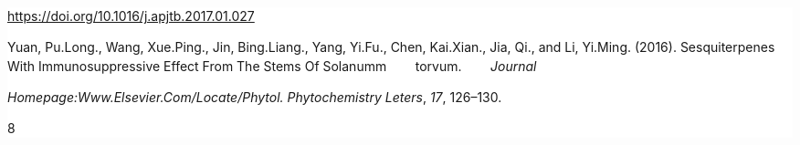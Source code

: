 <p><a href="https://doi.org/10.1016/j.apjtb.2017.01.027"><span class="font9">https://doi.org/10.1016/j.apjtb.2017.01.027</span></a></p>
<p><span class="font9">Yuan, Pu.Long., Wang, Xue.Ping., Jin, Bing.Liang., Yang, Yi.Fu., Chen, Kai.Xian., Jia, Qi., and Li, Yi.Ming. (2016). Sesquiterpenes With Immunosuppressive Effect From The Stems Of Solanumm &nbsp;&nbsp;&nbsp;&nbsp;&nbsp;&nbsp;&nbsp;torvum. &nbsp;&nbsp;&nbsp;&nbsp;&nbsp;&nbsp;&nbsp;</span><span class="font9" style="font-style:italic;">Journal</span></p>
<p><span class="font9" style="font-style:italic;">Homepage:Www.Elsevier.Com/Locate/Phytol. Phytochemistry Leters</span><span class="font9">, </span><span class="font9" style="font-style:italic;">17</span><span class="font9">, 126–130.</span></p>
<p><span class="font4">8</span></p>